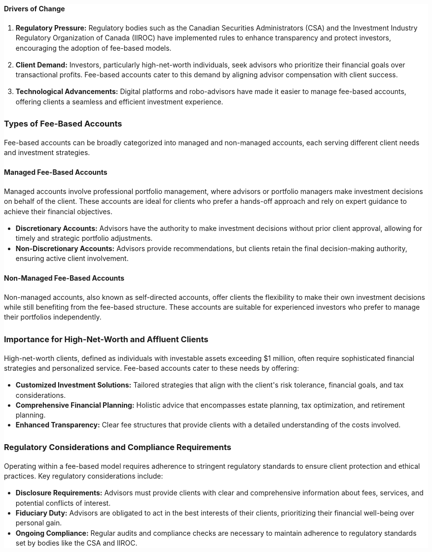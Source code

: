 #### Drivers of Change

1. **Regulatory Pressure:** Regulatory bodies such as the Canadian Securities Administrators (CSA) and the Investment Industry Regulatory Organization of Canada (IIROC) have implemented rules to enhance transparency and protect investors, encouraging the adoption of fee-based models.

2. **Client Demand:** Investors, particularly high-net-worth individuals, seek advisors who prioritize their financial goals over transactional profits. Fee-based accounts cater to this demand by aligning advisor compensation with client success.

3. **Technological Advancements:** Digital platforms and robo-advisors have made it easier to manage fee-based accounts, offering clients a seamless and efficient investment experience.

### Types of Fee-Based Accounts

Fee-based accounts can be broadly categorized into managed and non-managed accounts, each serving different client needs and investment strategies.

#### Managed Fee-Based Accounts

Managed accounts involve professional portfolio management, where advisors or portfolio managers make investment decisions on behalf of the client. These accounts are ideal for clients who prefer a hands-off approach and rely on expert guidance to achieve their financial objectives.

- **Discretionary Accounts:** Advisors have the authority to make investment decisions without prior client approval, allowing for timely and strategic portfolio adjustments.
- **Non-Discretionary Accounts:** Advisors provide recommendations, but clients retain the final decision-making authority, ensuring active client involvement.

#### Non-Managed Fee-Based Accounts

Non-managed accounts, also known as self-directed accounts, offer clients the flexibility to make their own investment decisions while still benefiting from the fee-based structure. These accounts are suitable for experienced investors who prefer to manage their portfolios independently.

### Importance for High-Net-Worth and Affluent Clients

High-net-worth clients, defined as individuals with investable assets exceeding $1 million, often require sophisticated financial strategies and personalized service. Fee-based accounts cater to these needs by offering:

- **Customized Investment Solutions:** Tailored strategies that align with the client's risk tolerance, financial goals, and tax considerations.
- **Comprehensive Financial Planning:** Holistic advice that encompasses estate planning, tax optimization, and retirement planning.
- **Enhanced Transparency:** Clear fee structures that provide clients with a detailed understanding of the costs involved.

### Regulatory Considerations and Compliance Requirements

Operating within a fee-based model requires adherence to stringent regulatory standards to ensure client protection and ethical practices. Key regulatory considerations include:

- **Disclosure Requirements:** Advisors must provide clients with clear and comprehensive information about fees, services, and potential conflicts of interest.
- **Fiduciary Duty:** Advisors are obligated to act in the best interests of their clients, prioritizing their financial well-being over personal gain.
- **Ongoing Compliance:** Regular audits and compliance checks are necessary to maintain adherence to regulatory standards set by bodies like the CSA and IIROC.
